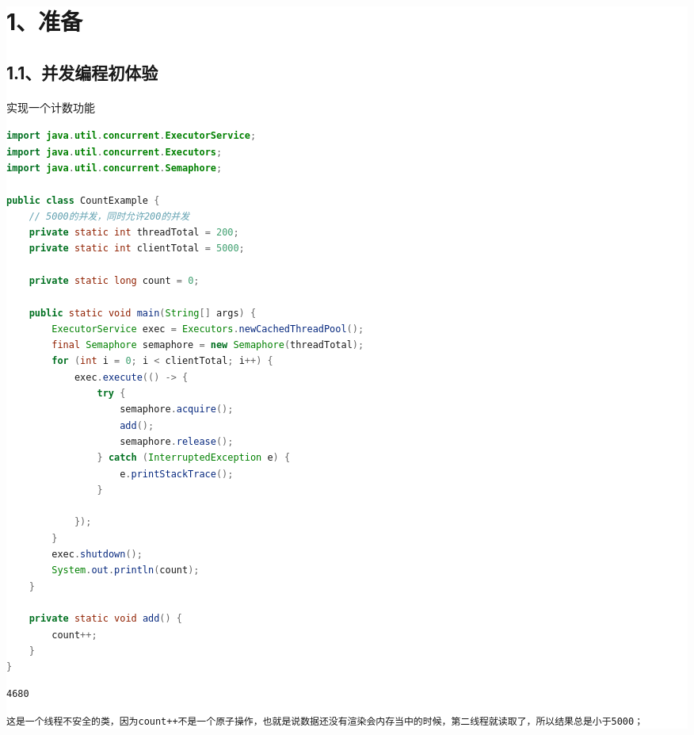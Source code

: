 # 1、准备

## 1.1、并发编程初体验

实现一个计数功能

```java
import java.util.concurrent.ExecutorService;
import java.util.concurrent.Executors;
import java.util.concurrent.Semaphore;

public class CountExample {
    // 5000的并发，同时允许200的并发
    private static int threadTotal = 200;
    private static int clientTotal = 5000;

    private static long count = 0;

    public static void main(String[] args) {
        ExecutorService exec = Executors.newCachedThreadPool();
        final Semaphore semaphore = new Semaphore(threadTotal);
        for (int i = 0; i < clientTotal; i++) {
            exec.execute(() -> {
                try {
                    semaphore.acquire();
                    add();
                    semaphore.release();
                } catch (InterruptedException e) {
                    e.printStackTrace();
                }

            });
        }
        exec.shutdown();
        System.out.println(count);
    }

    private static void add() {
        count++;
    }
}
```

```
4680
```

```
这是一个线程不安全的类，因为count++不是一个原子操作，也就是说数据还没有渲染会内存当中的时候，第二线程就读取了，所以结果总是小于5000；
```


